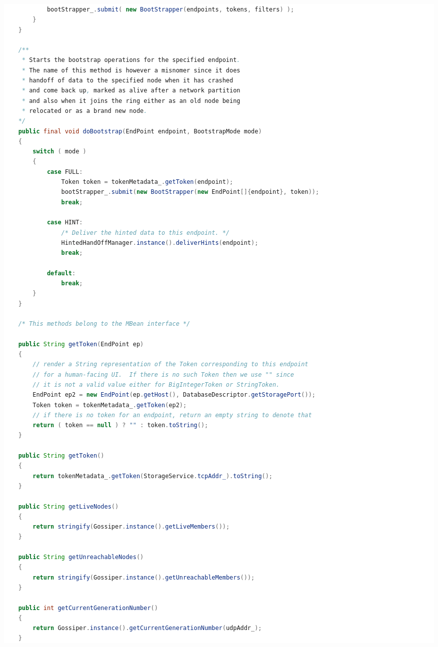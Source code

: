 ```java
            bootStrapper_.submit( new BootStrapper(endpoints, tokens, filters) );
        }
    }

    /**
     * Starts the bootstrap operations for the specified endpoint.
     * The name of this method is however a misnomer since it does
     * handoff of data to the specified node when it has crashed
     * and come back up, marked as alive after a network partition
     * and also when it joins the ring either as an old node being
     * relocated or as a brand new node.
    */
    public final void doBootstrap(EndPoint endpoint, BootstrapMode mode)
    {
        switch ( mode )
        {
            case FULL:
                Token token = tokenMetadata_.getToken(endpoint);
                bootStrapper_.submit(new BootStrapper(new EndPoint[]{endpoint}, token));
                break;

            case HINT:
                /* Deliver the hinted data to this endpoint. */
                HintedHandOffManager.instance().deliverHints(endpoint);
                break;

            default:
                break;
        }
    }

    /* This methods belong to the MBean interface */
    
    public String getToken(EndPoint ep)
    {
        // render a String representation of the Token corresponding to this endpoint
        // for a human-facing UI.  If there is no such Token then we use "" since
        // it is not a valid value either for BigIntegerToken or StringToken.
        EndPoint ep2 = new EndPoint(ep.getHost(), DatabaseDescriptor.getStoragePort());
        Token token = tokenMetadata_.getToken(ep2);
        // if there is no token for an endpoint, return an empty string to denote that
        return ( token == null ) ? "" : token.toString();
    }

    public String getToken()
    {
        return tokenMetadata_.getToken(StorageService.tcpAddr_).toString();
    }

    public String getLiveNodes()
    {
        return stringify(Gossiper.instance().getLiveMembers());
    }

    public String getUnreachableNodes()
    {
        return stringify(Gossiper.instance().getUnreachableMembers());
    }
    
    public int getCurrentGenerationNumber()
    {
        return Gossiper.instance().getCurrentGenerationNumber(udpAddr_);
    }
```